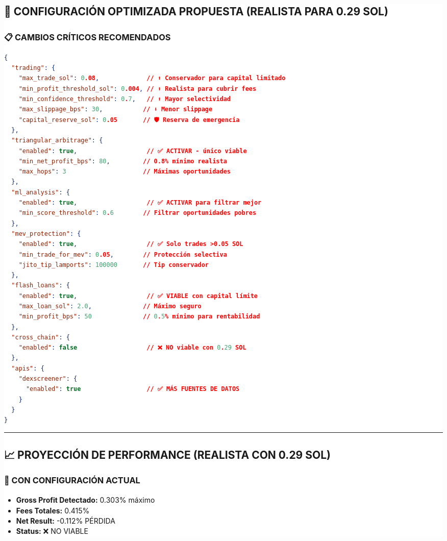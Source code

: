 
## 🔧 CONFIGURACIÓN OPTIMIZADA PROPUESTA (REALISTA PARA 0.29 SOL)

### 📋 CAMBIOS CRÍTICOS RECOMENDADOS

```json
{
  "trading": {
    "max_trade_sol": 0.08,             // ⬆️ Conservador para capital limitado
    "min_profit_threshold_sol": 0.004, // ⬆️ Realista para cubrir fees
    "min_confidence_threshold": 0.7,   // ⬆️ Mayor selectividad
    "max_slippage_bps": 30,           // ⬇️ Menor slippage
    "capital_reserve_sol": 0.05       // 🛡️ Reserva de emergencia
  },
  "triangular_arbitrage": {
    "enabled": true,                   // ✅ ACTIVAR - único viable
    "min_net_profit_bps": 80,         // 0.8% mínimo realista
    "max_hops": 3                     // Máximas oportunidades
  },
  "ml_analysis": {
    "enabled": true,                   // ✅ ACTIVAR para filtrar mejor
    "min_score_threshold": 0.6        // Filtrar oportunidades pobres
  },
  "mev_protection": {
    "enabled": true,                   // ✅ Solo trades >0.05 SOL
    "min_trade_for_mev": 0.05,        // Protección selectiva
    "jito_tip_lamports": 100000       // Tip conservador
  },
  "flash_loans": {
    "enabled": true,                   // ✅ VIABLE con capital límite
    "max_loan_sol": 2.0,              // Máximo seguro
    "min_profit_bps": 50              // 0.5% mínimo para rentabilidad
  },
  "cross_chain": {
    "enabled": false                   // ❌ NO viable con 0.29 SOL
  },
  "apis": {
    "dexscreener": {
      "enabled": true                  // ✅ MÁS FUENTES DE DATOS
    }
  }
}
```

---

## 📈 PROYECCIÓN DE PERFORMANCE (REALISTA CON 0.29 SOL)

### 🎯 CON CONFIGURACIÓN ACTUAL
- **Gross Profit Detectado:** 0.303% máximo
- **Fees Totales:** 0.415%
- **Net Result:** -0.112% PÉRDIDA
- **Status:** ❌ NO VIABLE
